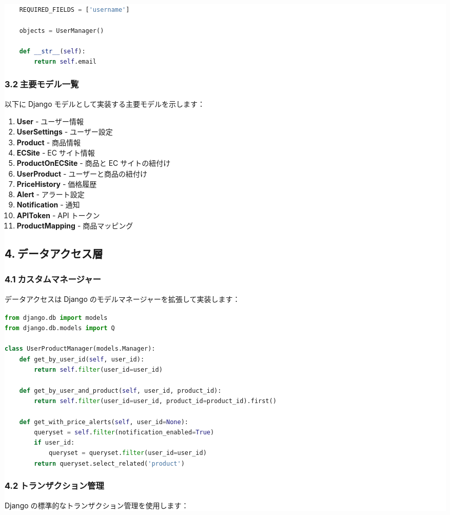```python
    REQUIRED_FIELDS = ['username']

    objects = UserManager()

    def __str__(self):
        return self.email
```

### 3.2 主要モデル一覧

以下に Django モデルとして実装する主要モデルを示します：

1. **User** - ユーザー情報
2. **UserSettings** - ユーザー設定
3. **Product** - 商品情報
4. **ECSite** - EC サイト情報
5. **ProductOnECSite** - 商品と EC サイトの紐付け
6. **UserProduct** - ユーザーと商品の紐付け
7. **PriceHistory** - 価格履歴
8. **Alert** - アラート設定
9. **Notification** - 通知
10. **APIToken** - API トークン
11. **ProductMapping** - 商品マッピング

## 4. データアクセス層

### 4.1 カスタムマネージャー

データアクセスは Django のモデルマネージャーを拡張して実装します：

```python
from django.db import models
from django.db.models import Q

class UserProductManager(models.Manager):
    def get_by_user_id(self, user_id):
        return self.filter(user_id=user_id)

    def get_by_user_and_product(self, user_id, product_id):
        return self.filter(user_id=user_id, product_id=product_id).first()

    def get_with_price_alerts(self, user_id=None):
        queryset = self.filter(notification_enabled=True)
        if user_id:
            queryset = queryset.filter(user_id=user_id)
        return queryset.select_related('product')
```

### 4.2 トランザクション管理

Django の標準的なトランザクション管理を使用します：
